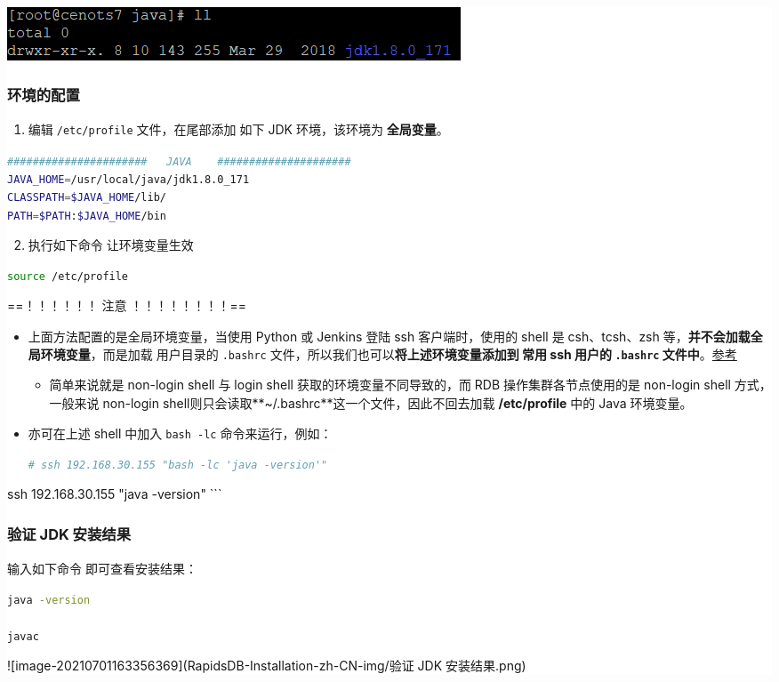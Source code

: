 ![image-20210701161409423](RapidsDB-Installation-zh-CN-img/JDK解压完成.png)

### 环境的配置

1. 编辑 `/etc/profile` 文件，在尾部添加 如下 JDK 环境，该环境为 **全局变量**。

```sh
######################   JAVA    #####################
JAVA_HOME=/usr/local/java/jdk1.8.0_171
CLASSPATH=$JAVA_HOME/lib/
PATH=$PATH:$JAVA_HOME/bin
```

2. 执行如下命令 让环境变量生效

```sh
source /etc/profile
```



==！！！！！！  注意    ！！！！！！！！==


- 上面方法配置的是全局环境变量，当使用 Python 或 Jenkins 登陆 ssh 客户端时，使用的 shell 是 csh、tcsh、zsh 等，**并不会加载全局环境变量**，而是加载 用户目录的 `.bashrc` 文件，所以我们也可以**将上述环境变量添加到 常用 ssh 用户的 `.bashrc` 文件中**。[参考](https://superuser.com/questions/183870/difference-between-bashrc-and-bash-profile/183980#183980)

    - 简单来说就是 non-login shell 与 login shell 获取的环境变量不同导致的，而 RDB 操作集群各节点使用的是 non-login shell 方式，一般来说 non-login shell则只会读取**~/.bashrc**这一个文件，因此不回去加载 **/etc/profile** 中的 Java 环境变量。


- 亦可在上述 shell 中加入 `bash -lc` 命令来运行，例如：

    ```sh
    # ssh 192.168.30.155 "bash -lc 'java -version'"
    
    ```

ssh 192.168.30.155 "java -version"
    ```
    
    

### 验证 JDK 安装结果

输入如下命令 即可查看安装结果：

```sh
java -version

javac
```

![image-20210701163356369](RapidsDB-Installation-zh-CN-img/验证 JDK 安装结果.png)
